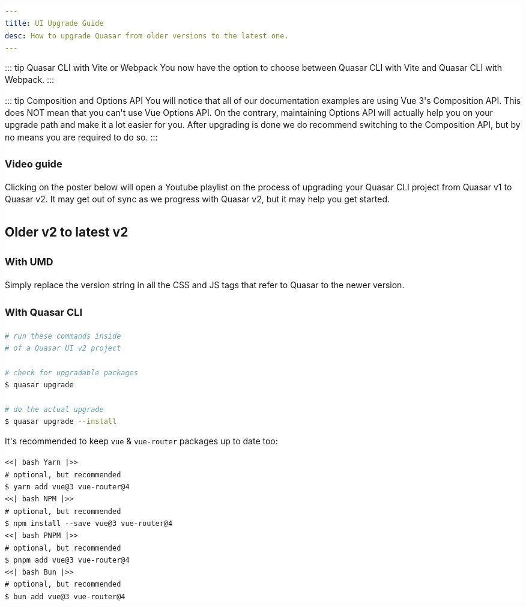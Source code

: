 ```yaml
---
title: UI Upgrade Guide
desc: How to upgrade Quasar from older versions to the latest one.
---
```


::: tip Quasar CLI with Vite or Webpack
You now have the option to choose between Quasar CLI with Vite and Quasar CLI with Webpack.
:::

::: tip Composition and Options API
You will notice that all of our documentation examples are using Vue 3's Composition API. This does NOT mean that you can't use Vue Options API. On the contrary, maintaining Options API will actually help you on your upgrade path and make it a lot easier for you. After upgrading is done we do recommend switching to the Composition API, but by no means you are required to do so.
:::

### Video guide

Clicking on the poster below will open a Youtube playlist on the process of upgrading your Quasar CLI project from Quasar v1 to Quasar v2. It may get out of sync as we progress with Quasar v2, but it may help you get started.

<script doc>
import UpgradeVideoLink from './UpgradeVideoLink.vue'
</script>

<UpgradeVideoLink />

## Older v2 to latest v2

### With UMD

Simply replace the version string in all the CSS and JS tags that refer to Quasar to the newer version.

### With Quasar CLI

```bash
# run these commands inside
# of a Quasar UI v2 project

# check for upgradable packages
$ quasar upgrade

# do the actual upgrade
$ quasar upgrade --install
```

It's recommended to keep `vue` & `vue-router` packages up to date too:

```tabs
<<| bash Yarn |>>
# optional, but recommended
$ yarn add vue@3 vue-router@4
<<| bash NPM |>>
# optional, but recommended
$ npm install --save vue@3 vue-router@4
<<| bash PNPM |>>
# optional, but recommended
$ pnpm add vue@3 vue-router@4
<<| bash Bun |>>
# optional, but recommended
$ bun add vue@3 vue-router@4
```
